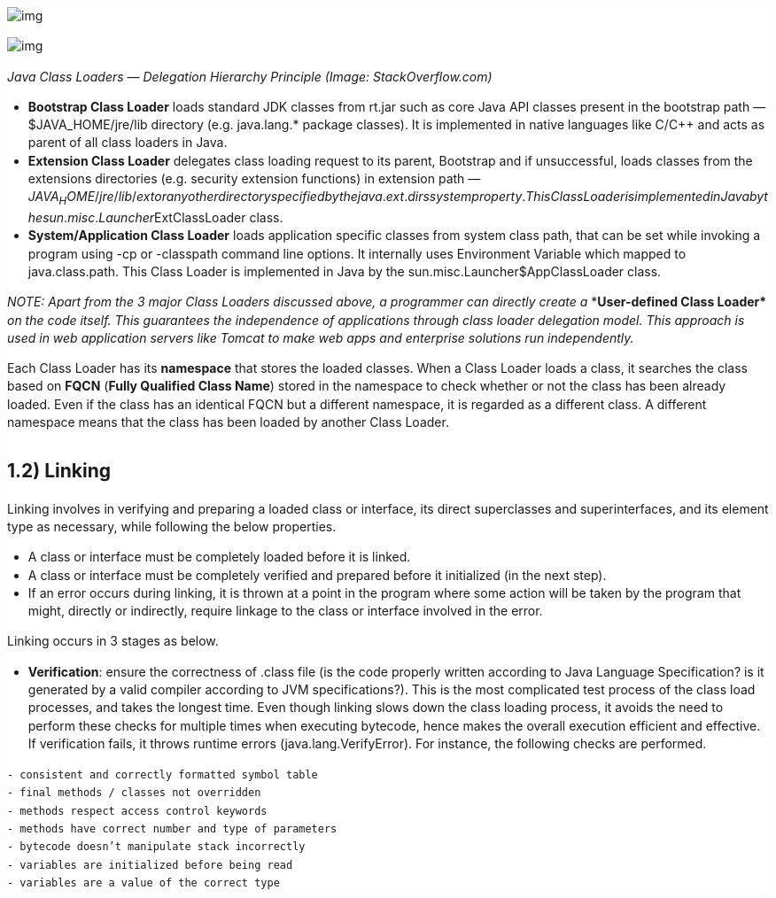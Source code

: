 ![img](https://miro.medium.com/max/38/0*MCf4PciEbMGwOL6L?q=20)

![img](https://miro.medium.com/max/800/0*MCf4PciEbMGwOL6L)

*Java Class Loaders — Delegation Hierarchy Principle (Image: StackOverflow.com)*

- **Bootstrap Class Loader** loads standard JDK classes from rt.jar such as core Java API classes present in the bootstrap path — $JAVA_HOME/jre/lib directory (e.g. java.lang.* package classes). It is implemented in native languages like C/C++ and acts as parent of all class loaders in Java.
- **Extension Class Loader** delegates class loading request to its parent, Bootstrap and if unsuccessful, loads classes from the extensions directories (e.g. security extension functions) in extension path — $JAVA_HOME/jre/lib/ext or any other directory specified by the java.ext.dirs system property. This Class Loader is implemented in Java by the sun.misc.Launcher$ExtClassLoader class.
- **System/Application Class Loader** loads application specific classes from system class path, that can be set while invoking a program using -cp or -classpath command line options. It internally uses Environment Variable which mapped to java.class.path. This Class Loader is implemented in Java by the sun.misc.Launcher$AppClassLoader class.

*NOTE: Apart from the 3 major Class Loaders discussed above, a programmer can directly create a* ***User-defined Class Loader\*** *on the code itself. This guarantees the independence of applications through class loader delegation model. This approach is used in web application servers like Tomcat to make web apps and enterprise solutions run independently.*

Each Class Loader has its **namespace** that stores the loaded classes. When a Class Loader loads a class, it searches the class based on **FQCN** (**Fully Qualified Class Name**) stored in the namespace to check whether or not the class has been already loaded. Even if the class has an identical FQCN but a different namespace, it is regarded as a different class. A different namespace means that the class has been loaded by another Class Loader.

## 1.2) Linking

Linking involves in verifying and preparing a loaded class or interface, its direct superclasses and superinterfaces, and its element type as necessary, while following the below properties.

- A class or interface must be completely loaded before it is linked.
- A class or interface must be completely verified and prepared before it initialized (in the next step).
- If an error occurs during linking, it is thrown at a point in the program where some action will be taken by the program that might, directly or indirectly, require linkage to the class or interface involved in the error.

Linking occurs in 3 stages as below.

- **Verification**: ensure the correctness of .class file (is the code properly written according to Java Language Specification? is it generated by a valid compiler according to JVM specifications?). This is the most complicated test process of the class load processes, and takes the longest time. Even though linking slows down the class loading process, it avoids the need to perform these checks for multiple times when executing bytecode, hence makes the overall execution efficient and effective. If verification fails, it throws runtime errors (java.lang.VerifyError). For instance, the following checks are performed.

```
- consistent and correctly formatted symbol table
- final methods / classes not overridden
- methods respect access control keywords
- methods have correct number and type of parameters
- bytecode doesn’t manipulate stack incorrectly
- variables are initialized before being read
- variables are a value of the correct type
```
